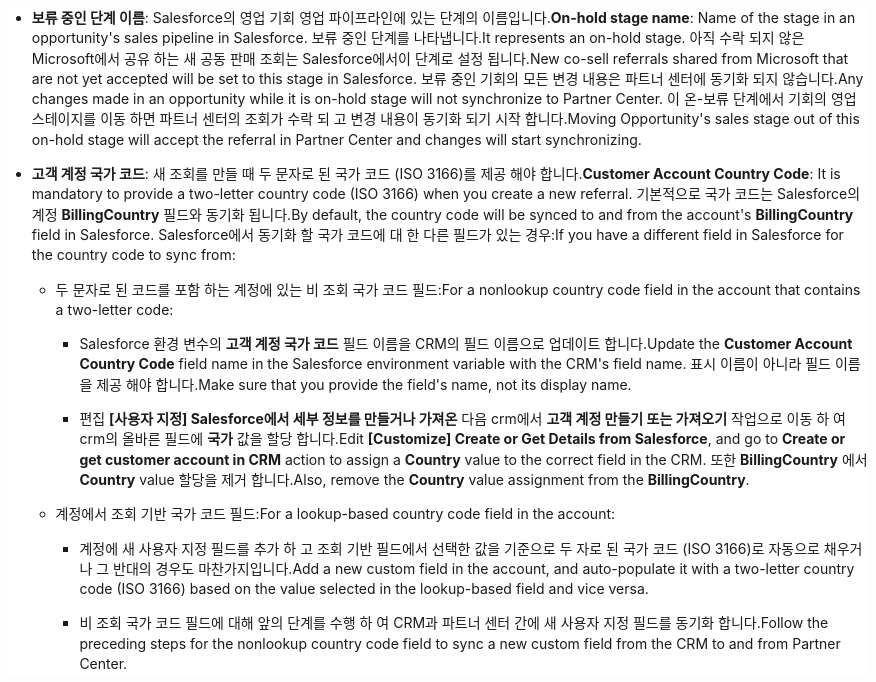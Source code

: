   - <span data-ttu-id="e2a19-243">**보류 중인 단계 이름**: Salesforce의 영업 기회 영업 파이프라인에 있는 단계의 이름입니다.</span><span class="sxs-lookup"><span data-stu-id="e2a19-243">**On-hold stage name**: Name of the stage in an opportunity's sales pipeline in Salesforce.</span></span> <span data-ttu-id="e2a19-244">보류 중인 단계를 나타냅니다.</span><span class="sxs-lookup"><span data-stu-id="e2a19-244">It represents an on-hold stage.</span></span> <span data-ttu-id="e2a19-245">아직 수락 되지 않은 Microsoft에서 공유 하는 새 공동 판매 조회는 Salesforce에서이 단계로 설정 됩니다.</span><span class="sxs-lookup"><span data-stu-id="e2a19-245">New co-sell referrals shared from Microsoft that are not yet accepted will be set to this stage in Salesforce.</span></span> <span data-ttu-id="e2a19-246">보류 중인 기회의 모든 변경 내용은 파트너 센터에 동기화 되지 않습니다.</span><span class="sxs-lookup"><span data-stu-id="e2a19-246">Any changes made in an opportunity while it is on-hold stage will not synchronize to Partner Center.</span></span> <span data-ttu-id="e2a19-247">이 온-보류 단계에서 기회의 영업 스테이지를 이동 하면 파트너 센터의 조회가 수락 되 고 변경 내용이 동기화 되기 시작 합니다.</span><span class="sxs-lookup"><span data-stu-id="e2a19-247">Moving Opportunity's sales stage out of this on-hold stage will accept the referral in Partner Center and changes will start synchronizing.</span></span>

- <span data-ttu-id="e2a19-248">**고객 계정 국가 코드**: 새 조회를 만들 때 두 문자로 된 국가 코드 (ISO 3166)를 제공 해야 합니다.</span><span class="sxs-lookup"><span data-stu-id="e2a19-248">**Customer Account Country Code**: It is mandatory to provide a two-letter country code (ISO 3166) when you create a new referral.</span></span> <span data-ttu-id="e2a19-249">기본적으로 국가 코드는 Salesforce의 계정 **BillingCountry** 필드와 동기화 됩니다.</span><span class="sxs-lookup"><span data-stu-id="e2a19-249">By default, the country code will be synced to and from the account's **BillingCountry** field in Salesforce.</span></span> <span data-ttu-id="e2a19-250">Salesforce에서 동기화 할 국가 코드에 대 한 다른 필드가 있는 경우:</span><span class="sxs-lookup"><span data-stu-id="e2a19-250">If you have a different field in Salesforce for the country code to sync from:</span></span>

  - <span data-ttu-id="e2a19-251">두 문자로 된 코드를 포함 하는 계정에 있는 비 조회 국가 코드 필드:</span><span class="sxs-lookup"><span data-stu-id="e2a19-251">For a nonlookup country code field in the account that contains a two-letter code:</span></span>

    - <span data-ttu-id="e2a19-252">Salesforce 환경 변수의 **고객 계정 국가 코드** 필드 이름을 CRM의 필드 이름으로 업데이트 합니다.</span><span class="sxs-lookup"><span data-stu-id="e2a19-252">Update the **Customer Account Country Code** field name in the Salesforce environment variable with the CRM's field name.</span></span> <span data-ttu-id="e2a19-253">표시 이름이 아니라 필드 이름을 제공 해야 합니다.</span><span class="sxs-lookup"><span data-stu-id="e2a19-253">Make sure that you provide the field's name, not its display name.</span></span>

    - <span data-ttu-id="e2a19-254">편집 **[사용자 지정] Salesforce에서 세부 정보를 만들거나 가져온** 다음 crm에서 **고객 계정 만들기 또는 가져오기** 작업으로 이동 하 여 crm의 올바른 필드에 **국가** 값을 할당 합니다.</span><span class="sxs-lookup"><span data-stu-id="e2a19-254">Edit **[Customize] Create or Get Details from Salesforce**, and go to **Create or get customer account in CRM** action to assign a **Country** value to the correct field in the CRM.</span></span> <span data-ttu-id="e2a19-255">또한 **BillingCountry** 에서 **Country** value 할당을 제거 합니다.</span><span class="sxs-lookup"><span data-stu-id="e2a19-255">Also, remove the **Country** value assignment from the **BillingCountry**.</span></span>

  - <span data-ttu-id="e2a19-256">계정에서 조회 기반 국가 코드 필드:</span><span class="sxs-lookup"><span data-stu-id="e2a19-256">For a lookup-based country code field in the account:</span></span>

    - <span data-ttu-id="e2a19-257">계정에 새 사용자 지정 필드를 추가 하 고 조회 기반 필드에서 선택한 값을 기준으로 두 자로 된 국가 코드 (ISO 3166)로 자동으로 채우거 나 그 반대의 경우도 마찬가지입니다.</span><span class="sxs-lookup"><span data-stu-id="e2a19-257">Add a new custom field in the account, and auto-populate it with a two-letter country code (ISO 3166) based on the value selected in the lookup-based field and vice versa.</span></span>

    - <span data-ttu-id="e2a19-258">비 조회 국가 코드 필드에 대해 앞의 단계를 수행 하 여 CRM과 파트너 센터 간에 새 사용자 지정 필드를 동기화 합니다.</span><span class="sxs-lookup"><span data-stu-id="e2a19-258">Follow the preceding steps for the nonlookup country code field to sync a new custom field from the CRM to and from Partner Center.</span></span>

